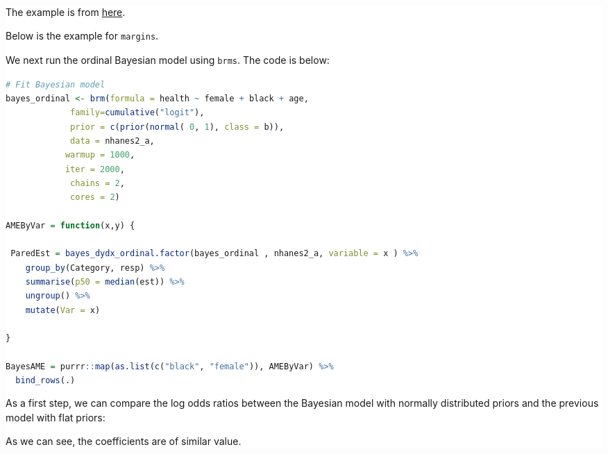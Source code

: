 The example is from
[here](https://stats.idre.ucla.edu/r/dae/ordinal-logistic-regression/).

Below is the example for `margins`.

We next run the ordinal Bayesian model using `brms`. The code is below:

``` r
# Fit Bayesian model
bayes_ordinal <- brm(formula = health ~ female + black + age,
             family=cumulative("logit"),
             prior = c(prior(normal( 0, 1), class = b)),
             data = nhanes2_a,
            warmup = 1000, 
            iter = 2000, 
             chains = 2,
             cores = 2)

AMEByVar = function(x,y) {
  
 ParedEst = bayes_dydx_ordinal.factor(bayes_ordinal , nhanes2_a, variable = x ) %>% 
    group_by(Category, resp) %>% 
    summarise(p50 = median(est)) %>% 
    ungroup() %>% 
    mutate(Var = x)

}
 
BayesAME = purrr::map(as.list(c("black", "female")), AMEByVar) %>% 
  bind_rows(.)
```

As a first step, we can compare the log odds ratios between the Bayesian
model with normally distributed priors and the previous model with flat
priors:

As we can see, the coefficients are of similar value.



<style>html {
  font-family: -apple-system, BlinkMacSystemFont, 'Segoe UI', Roboto, Oxygen, Ubuntu, Cantarell, 'Helvetica Neue', 'Fira Sans', 'Droid Sans', Arial, sans-serif;
}

#zpcvshgtjk .gt_table {
  display: table;
  border-collapse: collapse;
  margin-left: auto;
  margin-right: auto;
  color: #333333;
  font-size: 16px;
  background-color: #FFFFFF;
  width: auto;
  border-top-style: solid;
  border-top-width: 2px;
  border-top-color: #A8A8A8;
  border-right-style: none;
  border-right-width: 2px;
  border-right-color: #D3D3D3;
  border-bottom-style: solid;
  border-bottom-width: 2px;
  border-bottom-color: #A8A8A8;
  border-left-style: none;
  border-left-width: 2px;
  border-left-color: #D3D3D3;
}
